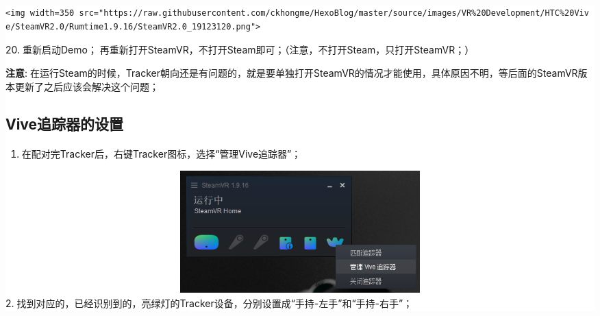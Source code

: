	<img width=350 src="https://raw.githubusercontent.com/ckhongme/HexoBlog/master/source/images/VR%20Development/HTC%20Vive/SteamVR2.0/Rumtime1.9.16/SteamVR2.0_19123120.png">
</div>
20. 重新启动Demo； 再重新打开SteamVR，不打开Steam即可；（注意，不打开Steam，只打开SteamVR；）


**注意**: 在运行Steam的时候，Tracker朝向还是有问题的，就是要单独打开SteamVR的情况才能使用，具体原因不明，等后面的SteamVR版本更新了之后应该会解决这个问题；


## Vive追踪器的设置

1. 在配对完Tracker后，右键Tracker图标，选择“管理Vive追踪器”；
<div align=center>
	<img width=350 src="https://raw.githubusercontent.com/ckhongme/HexoBlog/master/source/images/VR%20Development/HTC%20Vive/SteamVR2.0/Rumtime1.9.16/SteamVR2.0_19123121.png">
</div>
2. 找到对应的，已经识别到的，亮绿灯的Tracker设备，分别设置成“手持-左手”和“手持-右手”；
<div align=center>